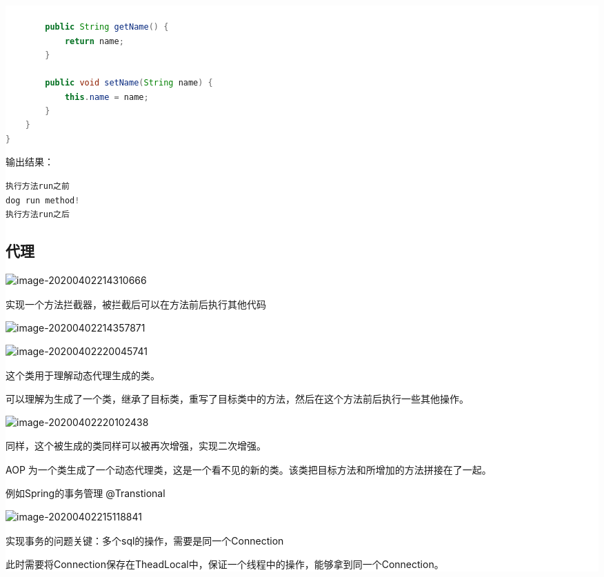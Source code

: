 ```java

        public String getName() {
            return name;
        }

        public void setName(String name) {
            this.name = name;
        }
    }
}
```

输出结果：

```java
执行方法run之前
dog run method!
执行方法run之后
```







## 代理

![image-20200402214310666](C:\Users\YMXD\AppData\Roaming\Typora\typora-user-images\image-20200402214310666.png)



实现一个方法拦截器，被拦截后可以在方法前后执行其他代码

![image-20200402214357871](C:\Users\YMXD\AppData\Roaming\Typora\typora-user-images\image-20200402214357871.png)

![image-20200402220045741](C:\Users\YMXD\AppData\Roaming\Typora\typora-user-images\image-20200402220045741.png)

这个类用于理解动态代理生成的类。

可以理解为生成了一个类，继承了目标类，重写了目标类中的方法，然后在这个方法前后执行一些其他操作。

![image-20200402220102438](C:\Users\YMXD\AppData\Roaming\Typora\typora-user-images\image-20200402220102438.png)

同样，这个被生成的类同样可以被再次增强，实现二次增强。



AOP 为一个类生成了一个动态代理类，这是一个看不见的新的类。该类把目标方法和所增加的方法拼接在了一起。

例如Spring的事务管理  @Transtional

![image-20200402215118841](C:\Users\YMXD\AppData\Roaming\Typora\typora-user-images\image-20200402215118841.png)



实现事务的问题关键：多个sql的操作，需要是同一个Connection

此时需要将Connection保存在TheadLocal中，保证一个线程中的操作，能够拿到同一个Connection。

